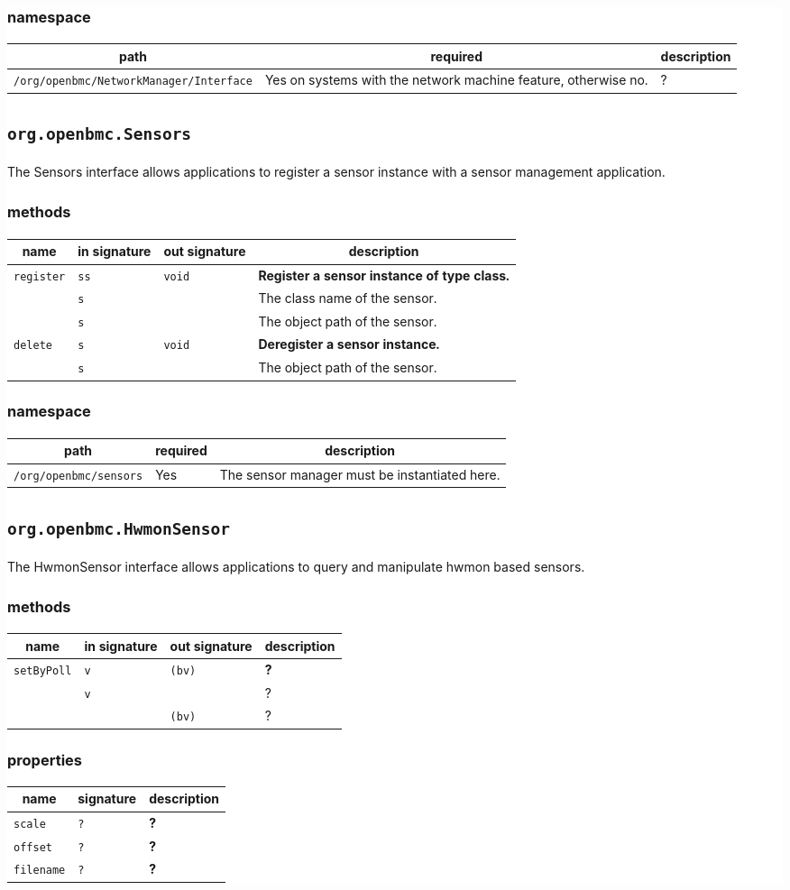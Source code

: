 ### namespace
| path                                    | required             | description |
| --------------------------------------- | -------------------- | ----------- |
| `/org/openbmc/NetworkManager/Interface` | Yes on systems with the network machine feature, otherwise no. | ? |

`org.openbmc.Sensors`
---------------------
The Sensors interface allows applications to register a sensor instance with a
sensor management application.

### methods
| name       | in signature | out signature | description                      |
| ---------- | ------------ | ------------- | -------------------------------- |
| `register` | `ss`         | `void`        | **Register a sensor instance of type class.**|
|            | `s`          |               | The class name of the sensor.    |
|            | `s`          |               | The object path of the sensor.   |
| `delete`   | `s`          | `void`        | **Deregister a sensor instance.**|
|            | `s`          |               | The object path of the sensor.   |

### namespace
| path                   | required | description                              |
| ---------------------- | -------- | ---------------------------------------- |
| `/org/openbmc/sensors` | Yes      | The sensor manager must be instantiated here.|

`org.openbmc.HwmonSensor`
-------------------------
The HwmonSensor interface allows applications to query and manipulate hwmon
based sensors.

### methods
| name        | in signature | out signature | description |
| ----------- | ------------ | ------------- | ----------- |
| `setByPoll` | `v`          | `(bv)`        | **?**       |
|             | `v`          |               | ?           |
|             |              | `(bv)`        | ?           |

### properties
| name       | signature | description |
| ---------- | --------- | ----------- |
| `scale`    | `?`       | **?**       |
| `offset`   | `?`       | **?**       |
| `filename` | `?`       | **?**       |
